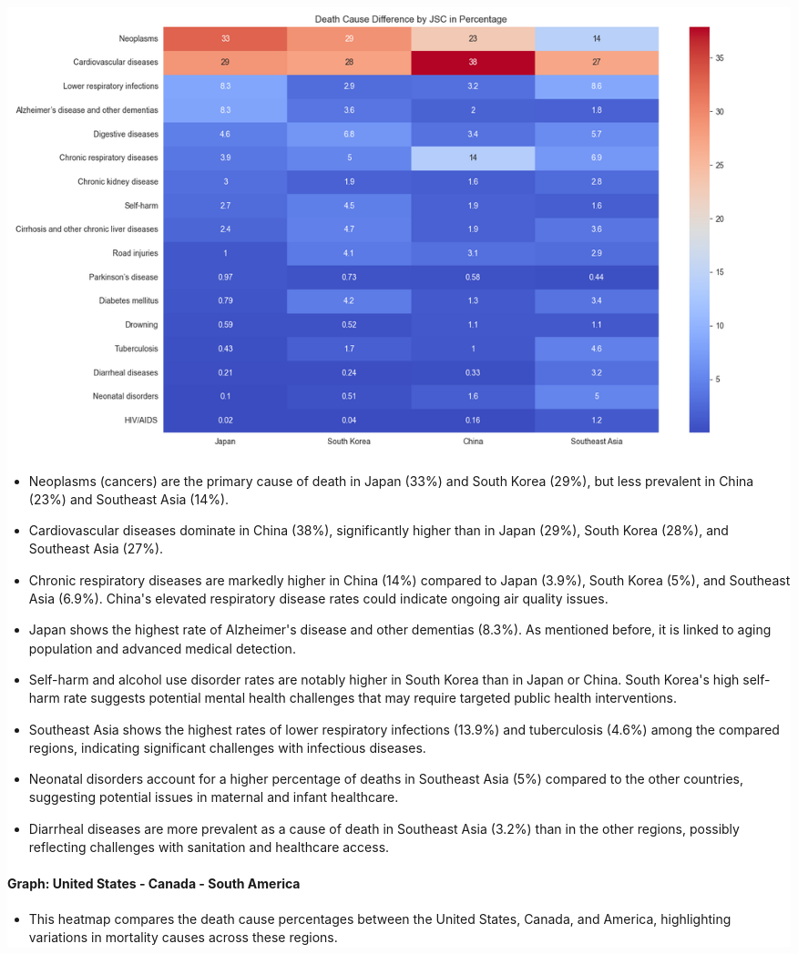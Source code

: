 ![jsc_heatmap.png](graphs%2Fjsc_heatmap.png)

- Neoplasms (cancers) are the primary cause of death in Japan (33%) and South Korea (29%), but less prevalent in China (23%) and Southeast Asia (14%).

- Cardiovascular diseases dominate in China (38%), significantly higher than in Japan (29%), South Korea (28%), and Southeast Asia (27%).

- Chronic respiratory diseases are markedly higher in China (14%) compared to Japan (3.9%), South Korea (5%), and Southeast Asia (6.9%). China's elevated respiratory disease rates could indicate ongoing air quality issues.

- Japan shows the highest rate of Alzheimer's disease and other dementias (8.3%). As mentioned before, it is linked to aging population and advanced medical detection.

- Self-harm and alcohol use disorder rates are notably higher in South Korea than in Japan or China. South Korea's high self-harm rate suggests potential mental health challenges that may require targeted public health interventions.

- Southeast Asia shows the highest rates of lower respiratory infections (13.9%) and tuberculosis (4.6%) among the compared regions, indicating significant challenges with infectious diseases.

- Neonatal disorders account for a higher percentage of deaths in Southeast Asia (5%) compared to the other countries, suggesting potential issues in maternal and infant healthcare.

- Diarrheal diseases are more prevalent as a cause of death in Southeast Asia (3.2%) than in the other regions, possibly reflecting challenges with sanitation and healthcare access.

#### **Graph**: United States - Canada - South America
- This heatmap compares the death cause percentages between the United States, Canada, and America, highlighting variations in mortality causes across these regions.
